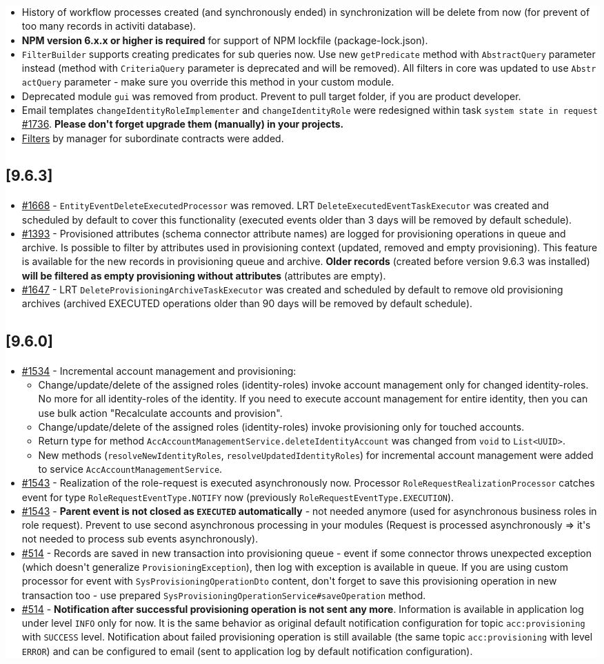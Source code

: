 - History of workflow processes created (and synchronously ended) in synchronization will be delete from now (for prevent of too many records in activiti database).
- **NPM version 6.x.x or higher is required** for support of NPM lockfile (package-lock.json).
- ``FilterBuilder`` supports creating predicates for sub queries now. Use new ``getPredicate`` method with ``AbstractQuery`` parameter instead (method with ``CriteriaQuery`` parameter is deprecated and will be removed). All filters in core was updated to use ``AbstractQuery`` parameter - make sure you override this method in your custom module.
- Deprecated module ``gui`` was removed from product. Prevent to pull target folder, if you are product developer.
- Email templates ``changeIdentityRoleImplementer`` and ``changeIdentityRole`` were redesigned within task ``system state in request``
 [#1736](https://redmine.czechidm.com/issues/1736). **Please don't forget upgrade them (manually) in your projects.**
- [Filters](https://wiki.czechidm.com/devel/documentation/architecture/dev/filters#defaultcontractbymanagerfilter) by manager for subordinate contracts were added.


## [9.6.3]
- [#1668](https://redmine.czechidm.com/issues/1668) - ``EntityEventDeleteExecutedProcessor`` was removed. LRT ``DeleteExecutedEventTaskExecutor`` was created and scheduled by default to cover this functionality (executed events older than 3 days will be removed by default schedule).
- [#1393](https://redmine.czechidm.com/issues/1393) - Provisioned attributes (schema connector attribute names) are logged for provisioning operations in queue and archive. Is possible to filter by attributes used in provisioning context (updated, removed and empty provisioning). This feature is available for the new records in provisioning queue and archive. **Older records** (created before version 9.6.3 was installed) **will be filtered as empty provisioning without attributes** (attributes are empty).
- [#1647](https://redmine.czechidm.com/issues/1647) - LRT ``DeleteProvisioningArchiveTaskExecutor`` was created and scheduled by default to remove old provisioning archives (archived EXECUTED operations older than 90 days will be removed by default schedule).

## [9.6.0]
- [#1534](https://redmine.czechidm.com/issues/1534) - Incremental account management and provisioning:
  - Change/update/delete of the assigned roles (identity-roles) invoke account management only for changed identity-roles. No more for all identity-roles of the identity. If you need to execute account management for entire identity, then you can use bulk action "Recalculate accounts and provision".
  - Change/update/delete of the assigned roles (identity-roles) invoke provisioning only for touched accounts.
  - Return type for method ``AccAccountManagementService.deleteIdentityAccount`` was changed from ``void`` to ``List<UUID>``.
  - New methods (``resolveNewIdentityRoles``, ``resolveUpdatedIdentityRoles``) for incremental account management were added to service ``AccAccountManagementService``.
- [#1543](https://redmine.czechidm.com/issues/1543) - Realization of the role-request is executed asynchronously now. Processor ``RoleRequestRealizationProcessor`` catches event for type ``RoleRequestEventType.NOTIFY`` now (previously ``RoleRequestEventType.EXECUTION``).
- [#1543](https://redmine.czechidm.com/issues/1543) - **Parent event is not closed as ``EXECUTED`` automatically** - not needed anymore (used for asynchronous business roles in role request). Prevent to use second asynchronous processing in your modules (Request is processed asynchronously => it's not needed to process sub events asynchronously).
- [#514](https://redmine.czechidm.com/issues/514) - Records are saved in new transaction into provisioning queue - event if some connector throws unexpected exception (which doesn't generalize ``ProvisioningException``), then log with exception is available in queue. If you are using custom processor for event with ``SysProvisioningOperationDto`` content, don't forget to save this provisioning operation in new transaction too - use prepared ``SysProvisioningOperationService#saveOperation`` method.
- [#514](https://redmine.czechidm.com/issues/514) - **Notification after successful provisioning operation is not sent any more**. Information is available in application log under level ``INFO`` only for now. It is the same behavior as original default notification configuration for topic ``acc:provisioning`` with ``SUCCESS`` level. Notification about failed provisioning operation is still available (the same topic ``acc:provisioning`` with level ``ERROR``) and can be configured to email (sent to application log by default notification configuration).